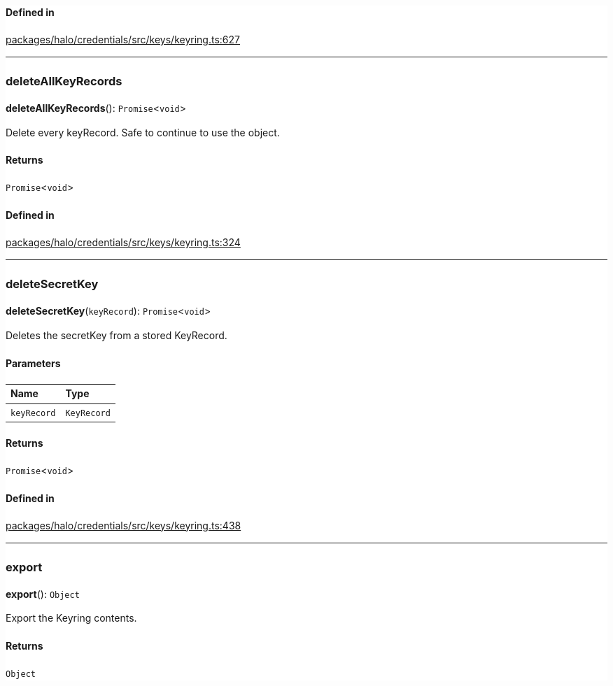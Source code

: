 #### Defined in

[packages/halo/credentials/src/keys/keyring.ts:627](https://github.com/dxos/dxos/blob/main/packages/halo/credentials/src/keys/keyring.ts#L627)

___

### deleteAllKeyRecords

**deleteAllKeyRecords**(): `Promise`<`void`\>

Delete every keyRecord. Safe to continue to use the object.

#### Returns

`Promise`<`void`\>

#### Defined in

[packages/halo/credentials/src/keys/keyring.ts:324](https://github.com/dxos/dxos/blob/main/packages/halo/credentials/src/keys/keyring.ts#L324)

___

### deleteSecretKey

**deleteSecretKey**(`keyRecord`): `Promise`<`void`\>

Deletes the secretKey from a stored KeyRecord.

#### Parameters

| Name | Type |
| :------ | :------ |
| `keyRecord` | `KeyRecord` |

#### Returns

`Promise`<`void`\>

#### Defined in

[packages/halo/credentials/src/keys/keyring.ts:438](https://github.com/dxos/dxos/blob/main/packages/halo/credentials/src/keys/keyring.ts#L438)

___

### export

**export**(): `Object`

Export the Keyring contents.

#### Returns

`Object`
